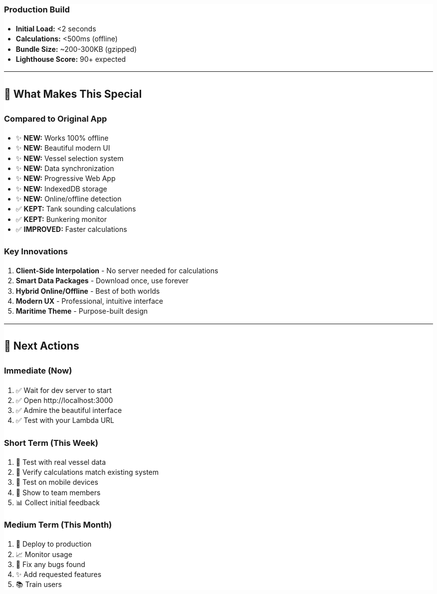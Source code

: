 ### Production Build
- **Initial Load:** <2 seconds
- **Calculations:** <500ms (offline)
- **Bundle Size:** ~200-300KB (gzipped)
- **Lighthouse Score:** 90+ expected

---

## 🎉 What Makes This Special

### Compared to Original App
- ✨ **NEW:** Works 100% offline
- ✨ **NEW:** Beautiful modern UI
- ✨ **NEW:** Vessel selection system
- ✨ **NEW:** Data synchronization
- ✨ **NEW:** Progressive Web App
- ✨ **NEW:** IndexedDB storage
- ✨ **NEW:** Online/offline detection
- ✅ **KEPT:** Tank sounding calculations
- ✅ **KEPT:** Bunkering monitor
- ✅ **IMPROVED:** Faster calculations

### Key Innovations
1. **Client-Side Interpolation** - No server needed for calculations
2. **Smart Data Packages** - Download once, use forever
3. **Hybrid Online/Offline** - Best of both worlds
4. **Modern UX** - Professional, intuitive interface
5. **Maritime Theme** - Purpose-built design

---

## 🚀 Next Actions

### Immediate (Now)
1. ✅ Wait for dev server to start
2. ✅ Open http://localhost:3000
3. ✅ Admire the beautiful interface
4. ✅ Test with your Lambda URL

### Short Term (This Week)
1. 📝 Test with real vessel data
2. 🧪 Verify calculations match existing system
3. 📱 Test on mobile devices
4. 👥 Show to team members
5. 📊 Collect initial feedback

### Medium Term (This Month)
1. 🚀 Deploy to production
2. 📈 Monitor usage
3. 🐛 Fix any bugs found
4. ✨ Add requested features
5. 📚 Train users
